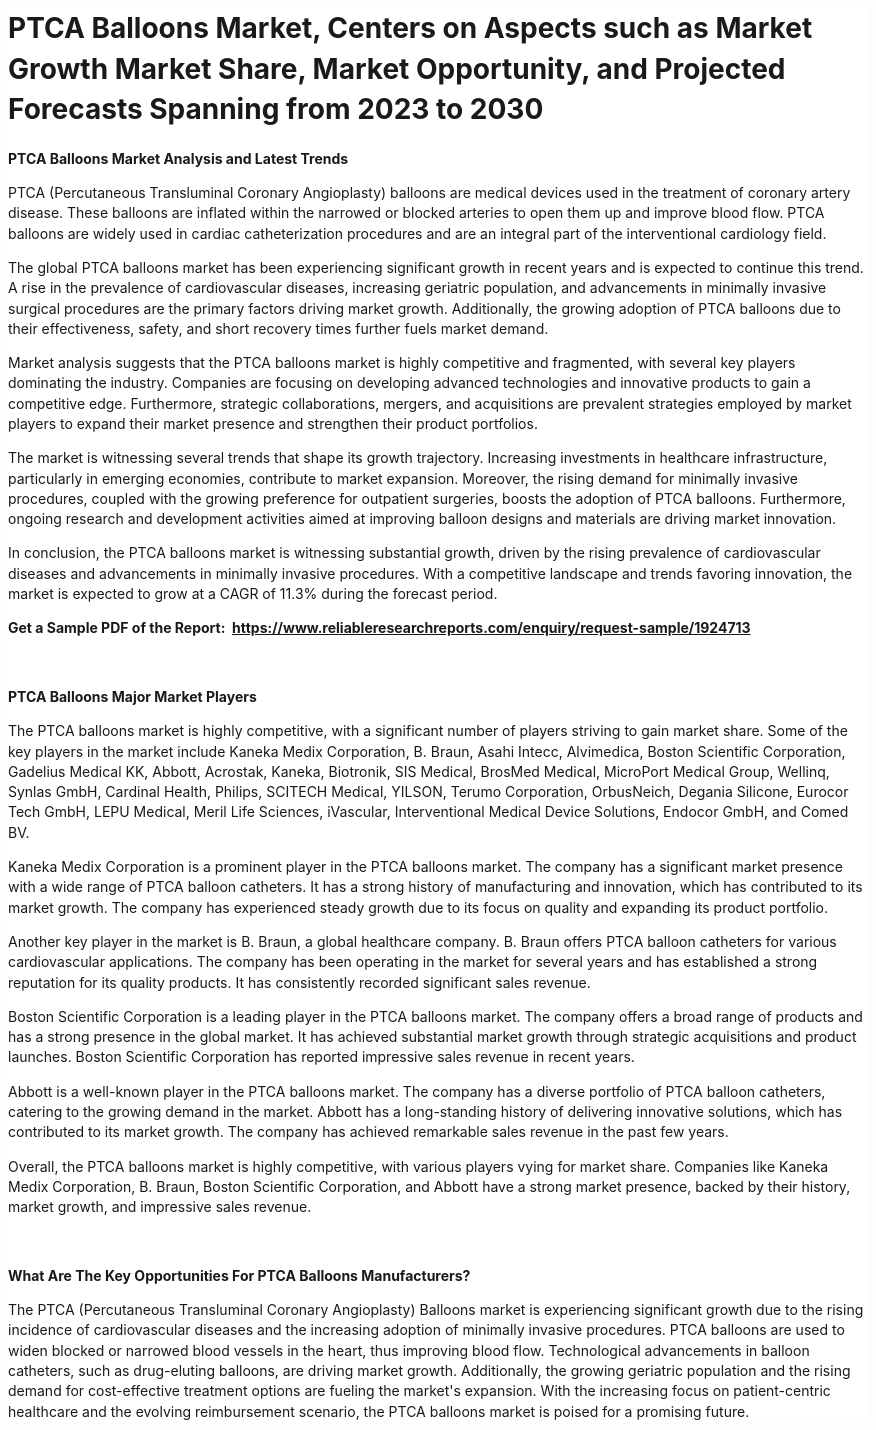 <p><h1>PTCA Balloons Market, Centers on Aspects such as Market Growth Market Share, Market Opportunity, and Projected Forecasts Spanning from 2023 to 2030</h1></p><p><strong>PTCA Balloons Market Analysis and Latest Trends</strong></p>
<p><p>PTCA (Percutaneous Transluminal Coronary Angioplasty) balloons are medical devices used in the treatment of coronary artery disease. These balloons are inflated within the narrowed or blocked arteries to open them up and improve blood flow. PTCA balloons are widely used in cardiac catheterization procedures and are an integral part of the interventional cardiology field.</p><p>The global PTCA balloons market has been experiencing significant growth in recent years and is expected to continue this trend. A rise in the prevalence of cardiovascular diseases, increasing geriatric population, and advancements in minimally invasive surgical procedures are the primary factors driving market growth. Additionally, the growing adoption of PTCA balloons due to their effectiveness, safety, and short recovery times further fuels market demand.</p><p>Market analysis suggests that the PTCA balloons market is highly competitive and fragmented, with several key players dominating the industry. Companies are focusing on developing advanced technologies and innovative products to gain a competitive edge. Furthermore, strategic collaborations, mergers, and acquisitions are prevalent strategies employed by market players to expand their market presence and strengthen their product portfolios.</p><p>The market is witnessing several trends that shape its growth trajectory. Increasing investments in healthcare infrastructure, particularly in emerging economies, contribute to market expansion. Moreover, the rising demand for minimally invasive procedures, coupled with the growing preference for outpatient surgeries, boosts the adoption of PTCA balloons. Furthermore, ongoing research and development activities aimed at improving balloon designs and materials are driving market innovation.</p><p>In conclusion, the PTCA balloons market is witnessing substantial growth, driven by the rising prevalence of cardiovascular diseases and advancements in minimally invasive procedures. With a competitive landscape and trends favoring innovation, the market is expected to grow at a CAGR of 11.3% during the forecast period.</p></p>
<p><strong>Get a Sample PDF of the Report:&nbsp; <a href="https://www.reliableresearchreports.com/enquiry/request-sample/1924713">https://www.reliableresearchreports.com/enquiry/request-sample/1924713</a></strong></p>
<p>&nbsp;</p>
<p><strong>PTCA Balloons Major Market Players</strong></p>
<p><p>The PTCA balloons market is highly competitive, with a significant number of players striving to gain market share. Some of the key players in the market include Kaneka Medix Corporation, B. Braun, Asahi Intecc, Alvimedica, Boston Scientific Corporation, Gadelius Medical KK, Abbott, Acrostak, Kaneka, Biotronik, SIS Medical, BrosMed Medical, MicroPort Medical Group, Wellinq, Synlas GmbH, Cardinal Health, Philips, SCITECH Medical, YILSON, Terumo Corporation, OrbusNeich, Degania Silicone, Eurocor Tech GmbH, LEPU Medical, Meril Life Sciences, iVascular, Interventional Medical Device Solutions, Endocor GmbH, and Comed BV.</p><p>Kaneka Medix Corporation is a prominent player in the PTCA balloons market. The company has a significant market presence with a wide range of PTCA balloon catheters. It has a strong history of manufacturing and innovation, which has contributed to its market growth. The company has experienced steady growth due to its focus on quality and expanding its product portfolio.</p><p>Another key player in the market is B. Braun, a global healthcare company. B. Braun offers PTCA balloon catheters for various cardiovascular applications. The company has been operating in the market for several years and has established a strong reputation for its quality products. It has consistently recorded significant sales revenue.</p><p>Boston Scientific Corporation is a leading player in the PTCA balloons market. The company offers a broad range of products and has a strong presence in the global market. It has achieved substantial market growth through strategic acquisitions and product launches. Boston Scientific Corporation has reported impressive sales revenue in recent years.</p><p>Abbott is a well-known player in the PTCA balloons market. The company has a diverse portfolio of PTCA balloon catheters, catering to the growing demand in the market. Abbott has a long-standing history of delivering innovative solutions, which has contributed to its market growth. The company has achieved remarkable sales revenue in the past few years.</p><p>Overall, the PTCA balloons market is highly competitive, with various players vying for market share. Companies like Kaneka Medix Corporation, B. Braun, Boston Scientific Corporation, and Abbott have a strong market presence, backed by their history, market growth, and impressive sales revenue.</p></p>
<p>&nbsp;</p>
<p><strong>What Are The Key Opportunities For PTCA Balloons Manufacturers?</strong></p>
<p><p>The PTCA (Percutaneous Transluminal Coronary Angioplasty) Balloons market is experiencing significant growth due to the rising incidence of cardiovascular diseases and the increasing adoption of minimally invasive procedures. PTCA balloons are used to widen blocked or narrowed blood vessels in the heart, thus improving blood flow. Technological advancements in balloon catheters, such as drug-eluting balloons, are driving market growth. Additionally, the growing geriatric population and the rising demand for cost-effective treatment options are fueling the market's expansion. With the increasing focus on patient-centric healthcare and the evolving reimbursement scenario, the PTCA balloons market is poised for a promising future.</p></p>